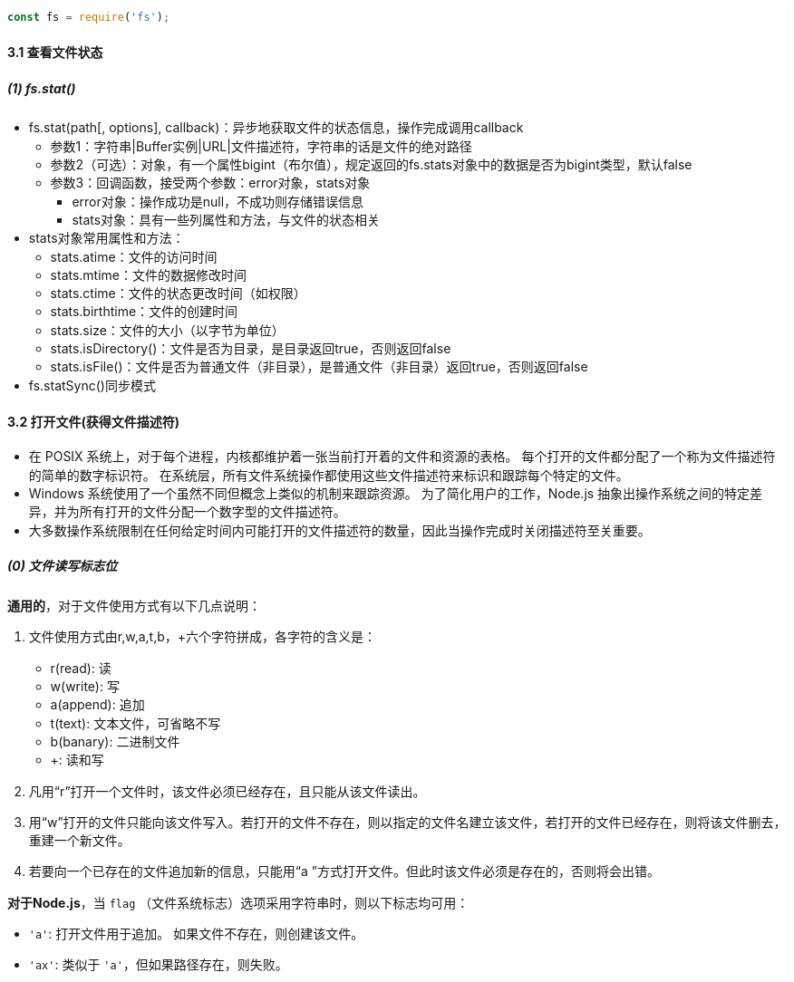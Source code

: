   ```javascript
  const fs = require('fs');
  ```


#### 3.1 查看文件状态

##### (1) fs.stat()

* fs.stat(path[, options], callback)：异步地获取文件的状态信息，操作完成调用callback
  * 参数1：字符串|Buffer实例|URL|文件描述符，字符串的话是文件的绝对路径
  * 参数2（可选）：对象，有一个属性bigint（布尔值），规定返回的fs.stats对象中的数据是否为bigint类型，默认false
  * 参数3：回调函数，接受两个参数：error对象，stats对象
    * error对象：操作成功是null，不成功则存储错误信息
    * stats对象：具有一些列属性和方法，与文件的状态相关
* stats对象常用属性和方法：
  * stats.atime：文件的访问时间
  * stats.mtime：文件的数据修改时间
  * stats.ctime：文件的状态更改时间（如权限）
  * stats.birthtime：文件的创建时间
  * stats.size：文件的大小（以字节为单位）
  * stats.isDirectory()：文件是否为目录，是目录返回true，否则返回false
  * stats.isFile()：文件是否为普通文件（非目录），是普通文件（非目录）返回true，否则返回false
* fs.statSync()同步模式

#### 3.2 打开文件(获得文件描述符)

* 在 POSIX 系统上，对于每个进程，内核都维护着一张当前打开着的文件和资源的表格。 每个打开的文件都分配了一个称为文件描述符的简单的数字标识符。 在系统层，所有文件系统操作都使用这些文件描述符来标识和跟踪每个特定的文件。
* Windows 系统使用了一个虽然不同但概念上类似的机制来跟踪资源。 为了简化用户的工作，Node.js 抽象出操作系统之间的特定差异，并为所有打开的文件分配一个数字型的文件描述符。
* 大多数操作系统限制在任何给定时间内可能打开的文件描述符的数量，因此当操作完成时关闭描述符至关重要。

##### (0) 文件读写标志位

**通用的**，对于文件使用方式有以下几点说明：

1. 文件使用方式由r,w,a,t,b，+六个字符拼成，各字符的含义是：
   - r(read): 读
   - w(write): 写
   - a(append): 追加
   - t(text): 文本文件，可省略不写
   - b(banary): 二进制文件
   - +: 读和写


2. 凡用“r”打开一个文件时，该文件必须已经存在，且只能从该文件读出。


3. 用“w”打开的文件只能向该文件写入。若打开的文件不存在，则以指定的文件名建立该文件，若打开的文件已经存在，则将该文件删去，重建一个新文件。


4. 若要向一个已存在的文件追加新的信息，只能用“a ”方式打开文件。但此时该文件必须是存在的，否则将会出错。

**对于Node.js**，当 `flag` （文件系统标志）选项采用字符串时，则以下标志均可用：

- `'a'`: 打开文件用于追加。 如果文件不存在，则创建该文件。

- `'ax'`: 类似于 `'a'`，但如果路径存在，则失败。
